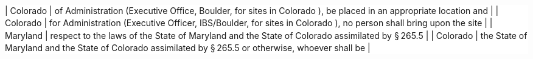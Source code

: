 | Colorado                    | of Administration (Executive Office, Boulder, for sites in Colorado ), be placed in an appropriate location and                            |
| Colorado                    | for Administration (Executive Officer, IBS/Boulder, for sites in Colorado ), no person shall bring upon the site                           |
| Maryland                    | respect to the laws of the State of Maryland and the State of Colorado assimilated by &#167;&#8201;265.5                                   |
| Colorado                    | the State of Maryland and the State of Colorado assimilated by &#167;&#8201;265.5 or otherwise, whoever shall be                           |


